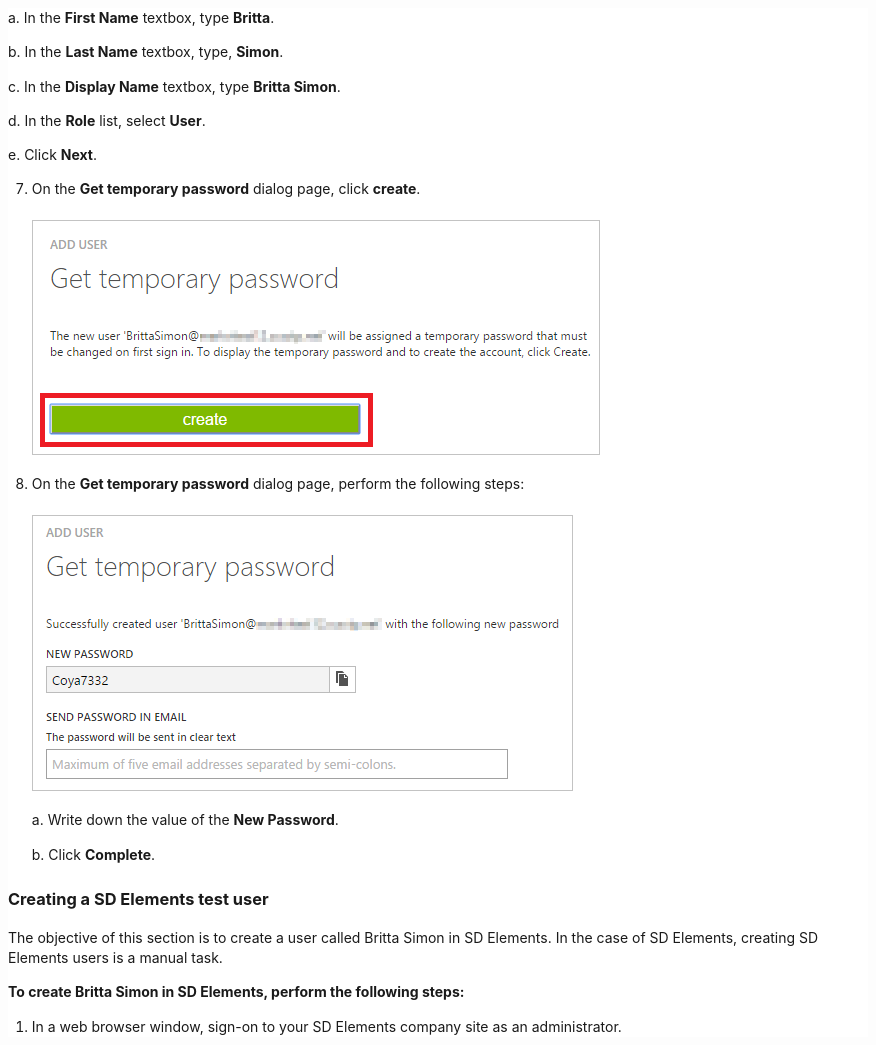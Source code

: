    a. In the **First Name** textbox, type **Britta**.  

   b. In the **Last Name** textbox, type, **Simon**.

   c. In the **Display Name** textbox, type **Britta Simon**.

   d. In the **Role** list, select **User**.

   e. Click **Next**.

7. On the **Get temporary password** dialog page, click **create**.
<br><br> ![Creating an Azure AD test user](./media/active-directory-saas-sd-elements-tutorial/create_aaduser_07.png) <br>

8. On the **Get temporary password** dialog page, perform the following steps:
<br><br>![Creating an Azure AD test user](./media/active-directory-saas-sd-elements-tutorial/create_aaduser_08.png) <br>

    a. Write down the value of the **New Password**.

    b. Click **Complete**.   


### Creating a SD Elements test user
The objective of this section is to create a user called Britta Simon in SD Elements. 
In the case of SD Elements, creating SD Elements users is a manual task.

**To create Britta Simon in SD Elements, perform the following steps:**

1. In a web browser window, sign-on to your SD Elements company site as an administrator.
